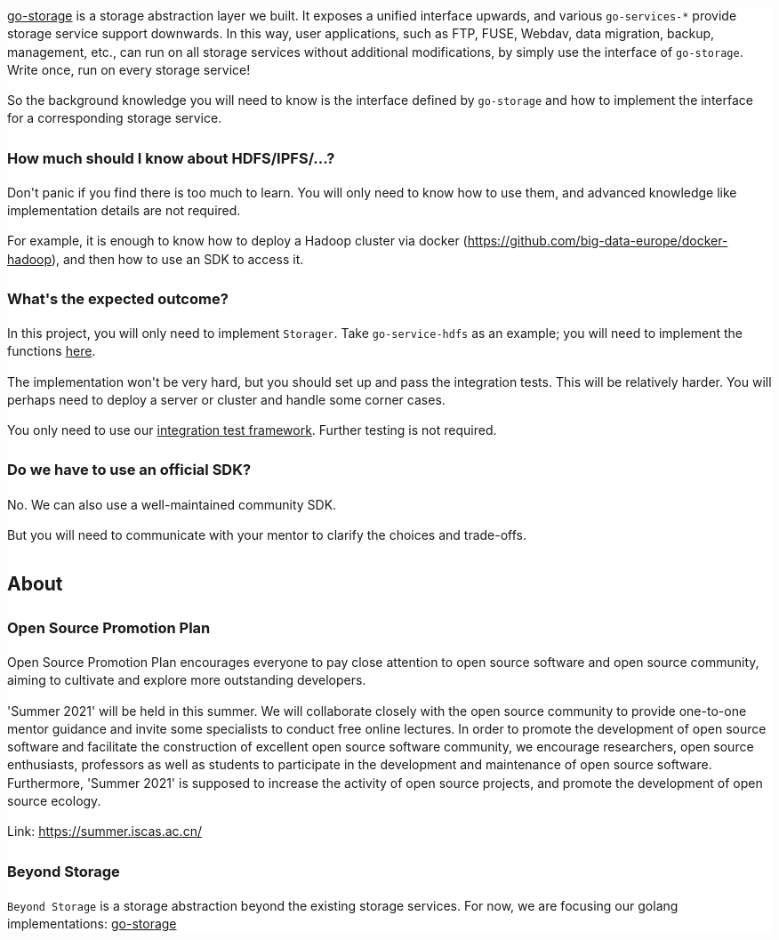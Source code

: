 [go-storage](https://github.com/beyondstorage/go-storage) is a storage abstraction layer we built. It exposes a unified interface upwards, and various `go-services-*` provide storage service support downwards. In this way, user applications, such as FTP, FUSE, Webdav, data migration, backup, management, etc., can run on all storage services without additional modifications, by simply use the interface of `go-storage`. Write once, run on every storage service!

So the background knowledge you will need to know is the interface defined by `go-storage` and how to implement the interface for a corresponding storage service.

### How much should I know about HDFS/IPFS/...?

Don't panic if you find there is too much to learn. You will only need to know how to use them, and advanced knowledge like implementation details are not required.

For example, it is enough to know how to deploy a Hadoop cluster via docker (https://github.com/big-data-europe/docker-hadoop), and then how to use an SDK to access it.

### What's the expected outcome? 

In this project, you will only need to implement `Storager`. Take `go-service-hdfs` as an example; you will need to implement the functions [here](https://github.com/beyondstorage/go-service-hdfs/blob/master/storage.go).

The implementation won't be very hard, but you should set up and pass the integration tests. This will be relatively harder. You will perhaps need to deploy a server or cluster and handle some corner cases.

You only need to use our [integration test framework](https://github.com/beyondstorage/go-integration-test). Further testing is not required.

### Do we have to use an official SDK?

No. We can also use a well-maintained community SDK.

But you will need to communicate with your mentor to clarify the choices and trade-offs.

## About

### Open Source Promotion Plan

Open Source Promotion Plan encourages everyone to pay close attention to open source software and open source community, aiming to cultivate and explore more outstanding developers.

'Summer 2021' will be held in this summer. We will collaborate closely with the open source community to provide one-to-one mentor guidance and invite some specialists to conduct free online lectures. In order to promote the development of open source software and facilitate the construction of excellent open source software community, we encourage researchers, open source enthusiasts, professors as well as students to participate in the development and maintenance of open source software. Furthermore, 'Summer 2021' is supposed to increase the activity of open source projects, and promote the development of open source ecology.

Link: <https://summer.iscas.ac.cn/>

### Beyond Storage

`Beyond Storage` is a storage abstraction beyond the existing storage services. For now, we are focusing our golang implementations: [go-storage](https://github.com/beyondstorage/go-storage)
